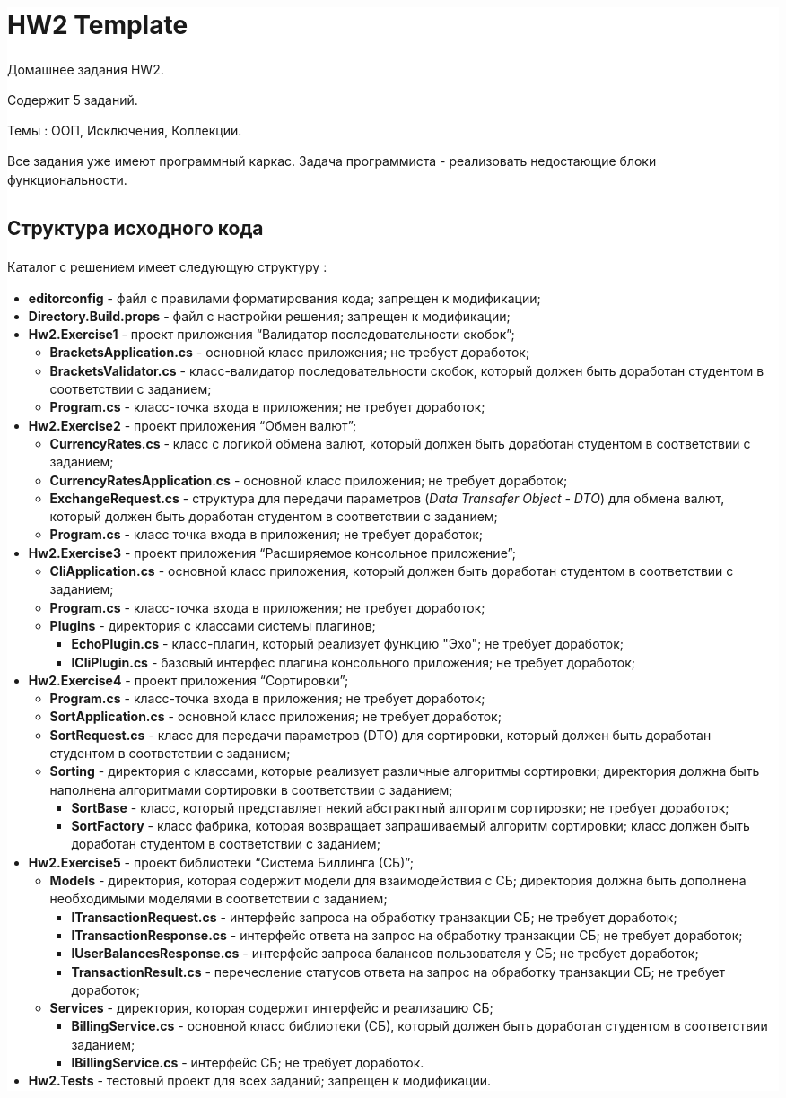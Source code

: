 # HW2 Template
Домашнее задания HW2.

Содержит 5 заданий.

Темы : ООП, Исключения, Коллекции.

Все задания уже имеют программный каркас.
Задача программиста - реализовать недостающие блоки функциональности.

## Структура исходного кода
Каталог с решением имеет следующую структуру :
- **editorconfig** - файл с правилами форматирования кода; запрещен к модификации;
- **Directory.Build.props** - файл с настройки решения; запрещен к модификации;
- **Hw2.Exercise1** - проект приложения “Валидатор последовательности скобок”;
    - **BracketsApplication.cs** - основной класс приложения; не требует доработок;
    - **BracketsValidator.cs** - класс-валидатор последовательности скобок, который должен быть доработан студентом в соответствии с заданием;
    - **Program.cs** - класс-точка входа в приложения; не требует доработок;
- **Hw2.Exercise2** - проект приложения “Обмен валют”;
    - **CurrencyRates.cs** - класс с логикой обмена валют, который должен быть доработан студентом в соответствии с заданием;
    - **CurrencyRatesApplication.cs** - основной класс приложения; не требует доработок;
    - **ExchangeRequest.cs** - структура для передачи параметров (*Data Transafer Object - DTO*) для обмена валют, который должен быть доработан студентом в соответствии с заданием;
    - **Program.cs** - класс точка входа в приложения; не требует доработок;
- **Hw2.Exercise3** - проект приложения “Расширяемое консольное приложение”;
    - **CliApplication.cs** - основной класс приложения, который должен быть доработан студентом в соответствии с заданием;
    - **Program.cs** - класс-точка входа в приложения; не требует доработок;
    - **Plugins** - директория с классами системы плагинов;
        - **EchoPlugin.cs** - класс-плагин, который реализует функцию "Эхо"; не требует доработок;
        - **ICliPlugin.cs** - базовый интерфес плагина консольного приложения; не требует доработок;
- **Hw2.Exercise4** - проект приложения “Сортировки”;
    - **Program.cs** - класс-точка входа в приложения; не требует доработок;
    - **SortApplication.cs** - основной класс приложения; не требует доработок;
    - **SortRequest.cs** - класс для передачи параметров (DTO) для сортировки, который должен быть доработан студентом в соответствии с заданием;
    - **Sorting** - директория с классами, которые реализует различные алгоритмы сортировки; директория должна быть наполнена алгоритмами сортировки в соответствии с заданием;
        - **SortBase** - класс, который представляет некий абстрактный алгоритм сортировки; не требует доработок;
        - **SortFactory** - класс фабрика, которая возвращает запрашиваемый алгоритм сортировки; класс должен быть доработан студентом в соответствии с заданием;
- **Hw2.Exercise5** - проект библиотеки “Система Биллинга (СБ)”;
    - **Models** - директория, которая содержит модели для взаимодействия с СБ; директория должна быть дополнена необходимыми моделями в соответствии с заданием;
        - **ITransactionRequest.cs** - интерфейс запроса на обработку транзакции СБ; не требует доработок;
        - **ITransactionResponse.cs** - интерфейс ответа на запрос на обработку транзакции СБ; не требует доработок;
        - **IUserBalancesResponse.cs** - интерфейс запроса балансов пользователя у СБ; не требует доработок;
        - **TransactionResult.cs** - перечесление статусов  ответа на запрос на обработку транзакции СБ; не требует доработок;
    - **Services** - директория, которая содержит интерфейс и реализацию СБ;
        - **BillingService.cs** - основной класс библиотеки (СБ), который должен быть доработан студентом в соответствии заданием;
        - **IBillingService.cs** - интерфейс СБ; не требует доработок.
- **Hw2.Tests** - тестовый проект для всех заданий; запрещен к модификации.
